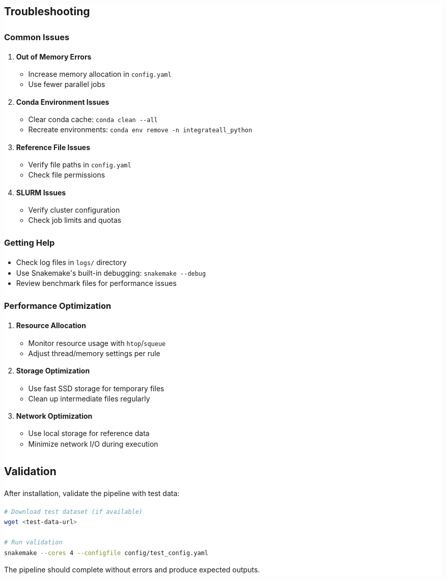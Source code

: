 ## Troubleshooting

### Common Issues

1. **Out of Memory Errors**
   - Increase memory allocation in `config.yaml`
   - Use fewer parallel jobs

2. **Conda Environment Issues**
   - Clear conda cache: `conda clean --all`
   - Recreate environments: `conda env remove -n integrateall_python`

3. **Reference File Issues**
   - Verify file paths in `config.yaml`
   - Check file permissions

4. **SLURM Issues**
   - Verify cluster configuration
   - Check job limits and quotas

### Getting Help

- Check log files in `logs/` directory
- Use Snakemake's built-in debugging: `snakemake --debug`
- Review benchmark files for performance issues

### Performance Optimization

1. **Resource Allocation**
   - Monitor resource usage with `htop`/`squeue`
   - Adjust thread/memory settings per rule

2. **Storage Optimization**
   - Use fast SSD storage for temporary files
   - Clean up intermediate files regularly

3. **Network Optimization**
   - Use local storage for reference data
   - Minimize network I/O during execution

## Validation

After installation, validate the pipeline with test data:

```bash
# Download test dataset (if available)
wget <test-data-url>

# Run validation
snakemake --cores 4 --configfile config/test_config.yaml
```

The pipeline should complete without errors and produce expected outputs.
